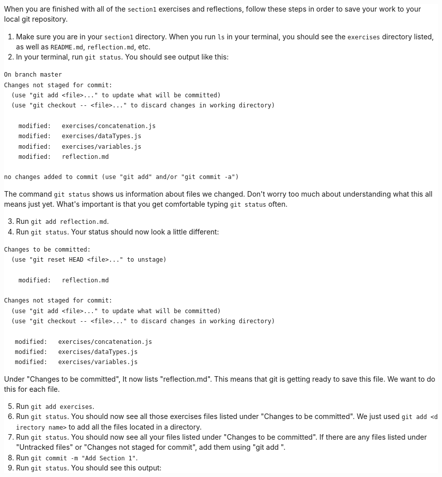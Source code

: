When you are finished with all of the `section1` exercises and reflections, follow these steps in order to save your work to your local git repository.

1. Make sure you are in your `section1` directory. When you run `ls` in your terminal, you should see the `exercises` directory listed, as well as `README.md`, `reflection.md`, etc.
2. In your terminal, run `git status`. You should see output like this:

```
On branch master
Changes not staged for commit:
  (use "git add <file>..." to update what will be committed)
  (use "git checkout -- <file>..." to discard changes in working directory)

	modified:   exercises/concatenation.js
	modified:   exercises/dataTypes.js
	modified:   exercises/variables.js
	modified:   reflection.md

no changes added to commit (use "git add" and/or "git commit -a")
```

The command `git status` shows us information about files we changed. Don't worry too much about understanding what this all means just yet. What's important is that you get comfortable typing `git status` often.

3. Run `git add reflection.md`.
4. Run `git status`. Your status should now look a little different:

```On branch master
Changes to be committed:
  (use "git reset HEAD <file>..." to unstage)

	modified:   reflection.md

Changes not staged for commit:
  (use "git add <file>..." to update what will be committed)
  (use "git checkout -- <file>..." to discard changes in working directory)

   modified:   exercises/concatenation.js
   modified:   exercises/dataTypes.js
   modified:   exercises/variables.js
```

Under "Changes to be committed", It now lists "reflection.md". This means that git is getting ready to save this file. We want to do this for each file.

5. Run `git add exercises`.
6. Run `git status`. You should now see all those exercises files listed under "Changes to be committed". We just used `git add <directory name>` to add all the files located in a directory.
7. Run `git status`. You should now see all your files listed under "Changes to be committed". If there are any files listed under "Untracked files" or "Changes not staged for commit", add them using "git add <file name>".
8. Run `git commit -m "Add Section 1"`.
9. Run `git status`. You should see this output:
